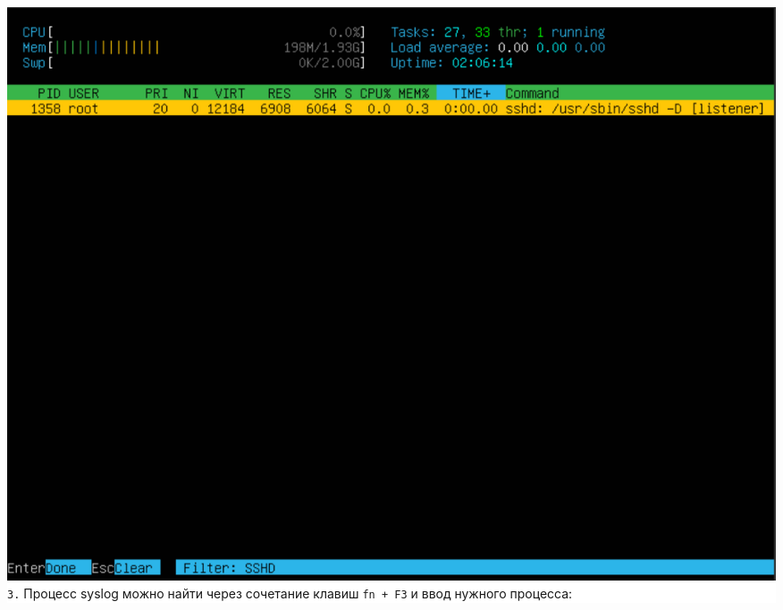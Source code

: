 ![](images/9.8.png)  
    `3.` Процесс syslog можно найти через сочетание клавиш `fn + F3` и ввод нужного процесса:  